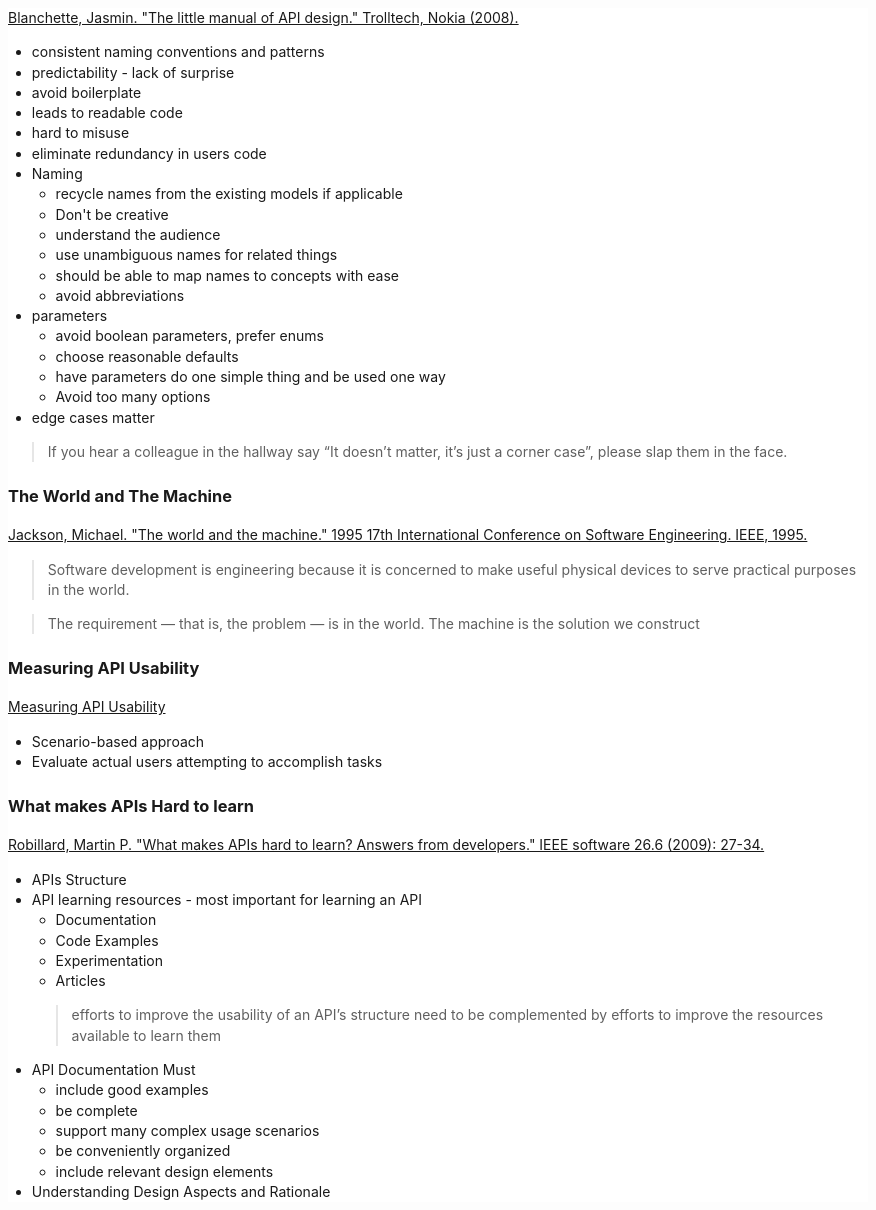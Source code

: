 [The Little Manual of API Design]: http://people.mpi-inf.mpg.de/~jblanche/api-design.pdf "The Little Manual of API Design"

[Blanchette, Jasmin. "The little manual of API design." Trolltech, Nokia (2008).][The Little Manual of API Design]

- consistent naming conventions and patterns
- predictability - lack of surprise
- avoid boilerplate
- leads to readable code
- hard to misuse
- eliminate redundancy in users code
- Naming
    - recycle names from the existing models if applicable
    - Don't be creative
    - understand the audience
    - use unambiguous names for related things
    - should be able to map names to concepts with ease
    - avoid abbreviations
- parameters
    - avoid boolean parameters, prefer enums
    - choose reasonable defaults
    - have parameters do one simple thing and be used one way
    - Avoid too many options
- edge cases matter

> If you hear a colleague in the hallway say “It doesn’t matter, it’s just a corner case”, please slap them in the face.


### The World and The Machine

[The World and The Machine]: https://courses.cs.washington.edu/courses/csep503/19wi/schedule/papers/TheWorldAndTheMachine.pdf "The World and The Machine"

[Jackson, Michael. "The world and the machine." 1995 17th International Conference on Software Engineering. IEEE, 1995.][The World and The Machine]

> Software development is engineering because it is concerned to make useful physical devices to serve practical purposes in the world.

> The requirement — that is, the problem — is in the world. The machine is the solution we construct

### Measuring API Usability

[Measuring API Usability]: http://www.drdobbs.com/windows/measuring-api-usability/184405654 "Measuring API Usability"

[Measuring API Usability][Measuring API Usability]

- Scenario-based approach
- Evaluate actual users attempting to accomplish tasks

### What makes APIs Hard to learn

[What makes APIs Hard to learn? Answers from Developers]: https://www.cs.mcgill.ca/~martin/papers/software2009a.pdf "What makes APIs Hard to learn? Answers from Developers"

[Robillard, Martin P. "What makes APIs hard to learn? Answers from developers." IEEE software 26.6 (2009): 27-34.][What makes APIs Hard to learn? Answers from Developers]

- APIs Structure
- API learning resources - most important for learning an API
    - Documentation
    - Code Examples
    - Experimentation
    - Articles
    > efforts to improve the usability of an API’s structure need to be complemented by efforts to improve the resources available to learn them
- API Documentation Must
    - include good examples
    - be complete
    - support many complex usage scenarios
    - be conveniently organized
    - include relevant design elements
- Understanding Design Aspects and Rationale

[McKeachie's Teaching Tips: Strategies, Research, and Theory for College and University Teachers]: https://www.amazon.com/McKeachies-Teaching-Tips-Wilbert-McKeachie/dp/1133936792
[API Wikipedia]: https://en.wikipedia.org/wiki/Application_programming_interface
[API Design and Why it matters]: https://static.googleusercontent.com/media/research.google.com/en//pubs/archive/32713.pdf "API Design and Why it matters"
[API Design Matters]: https://queue.acm.org/detail.cfm?id=1255422 "API Design Matters"
[An Empirical Study of API Usability]: https://bugcounting.net/pubs/esem13.pdf "An Empirical Study of API Usability"
[Intelligent Code Completion]: https://en.wikipedia.org/wiki/Intelligent_code_completion
[The Design of Everyday Things by Don Norman]: http://www.nixdell.com/classes/HCI-and-Design-Spring-2017/The-Design-of-Everyday-Things-Revised-and-Expanded-Edition.pdf "The Design of Everyday Things by Don Norman"
[Instruction Set Architectures]: https://en.wikipedia.org/wiki/Instruction_set_architecture "Instruction Set Architectures"
[Hypertext Transfer Protocol]: https://en.wikipedia.org/wiki/Hypertext_Transfer_Protocol "Hypertext Transfer Protocol"
[A Relation Model of Data form Large Shared Data Banks]: https://www.seas.upenn.edu/~zives/03f/cis550/codd.pdf "A Relation Model of Data form Large Shared Data Banks - E. F. Codd"
[Wikipedia As We May Think]: https://en.wikipedia.org/wiki/As_We_May_Think
[As We May Think]: https://www.theatlantic.com/magazine/archive/1945/07/as-we-may-think/303881/
[An Introduction to Software Architecture]: https://courses.cs.washington.edu/courses/csep503/19wi/schedule/papers/IntroSA.pdf "An Introduction to Software Architecture"
[C++ Core Guidelines]: http://isocpp.github.io/CppCoreGuidelines/CppCoreGuidelines "C++ Core Guidelines"
[JavaScript Style Guide and Coding Conventions]: https://www.w3schools.com/js/js_conventions.asp "JavaScript Style Guide and Coding Conventions"
[Software Testing: A Research Travelogue (2000–2014)]: https://courses.cs.washington.edu/courses/csep503/19wi/schedule/papers/SoftwareTestingTravelogue.pdf "Software Testing: A Research Travelogue (2000–2014)"
[An Overview of Formal Methods Tools and Techniques]: https://courses.cs.washington.edu/courses/csep503/19wi/schedule/papers/AnOverviewOfFormalMethodsToolsAndTechniques.pdf "An Overview of Formal Methods Tools and Techniques"
[API Design Reviews at Scale]: https://storage.googleapis.com/pub-tools-public-publication-data/pdf/45294.pdf "API Design Reviews at Scale"
[How to write a technical paper]: https://homes.cs.washington.edu/~mernst/advice/write-technical-paper.html "How to write a technical paper"
[The protection of information in computer systems]: http://web.mit.edu/Saltzer/www/publications/protection/Basic.html "The protection of information in computer systems"
[The elements of style]: https://gutenberg.org/ebooks/37134 "The elements of style"